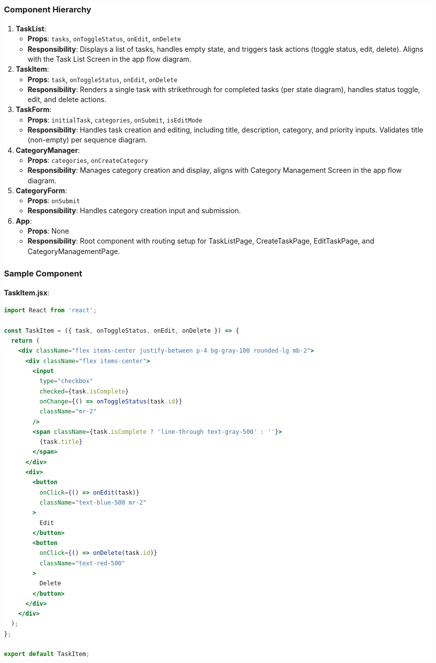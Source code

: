 ### Component Hierarchy
1. **TaskList**:
   - **Props**: `tasks`, `onToggleStatus`, `onEdit`, `onDelete`
   - **Responsibility**: Displays a list of tasks, handles empty state, and triggers task actions (toggle status, edit, delete). Aligns with the Task List Screen in the app flow diagram.
2. **TaskItem**:
   - **Props**: `task`, `onToggleStatus`, `onEdit`, `onDelete`
   - **Responsibility**: Renders a single task with strikethrough for completed tasks (per state diagram), handles status toggle, edit, and delete actions.
3. **TaskForm**:
   - **Props**: `initialTask`, `categories`, `onSubmit`, `isEditMode`
   - **Responsibility**: Handles task creation and editing, including title, description, category, and priority inputs. Validates title (non-empty) per sequence diagram.
4. **CategoryManager**:
   - **Props**: `categories`, `onCreateCategory`
   - **Responsibility**: Manages category creation and display, aligns with Category Management Screen in the app flow diagram.
5. **CategoryForm**:
   - **Props**: `onSubmit`
   - **Responsibility**: Handles category creation input and submission.
6. **App**:
   - **Props**: None
   - **Responsibility**: Root component with routing setup for TaskListPage, CreateTaskPage, EditTaskPage, and CategoryManagementPage.

### Sample Component
**TaskItem.jsx**:
```jsx
import React from 'react';

const TaskItem = ({ task, onToggleStatus, onEdit, onDelete }) => {
  return (
    <div className="flex items-center justify-between p-4 bg-gray-100 rounded-lg mb-2">
      <div className="flex items-center">
        <input
          type="checkbox"
          checked={task.isComplete}
          onChange={() => onToggleStatus(task.id)}
          className="mr-2"
        />
        <span className={task.isComplete ? 'line-through text-gray-500' : ''}>
          {task.title}
        </span>
      </div>
      <div>
        <button
          onClick={() => onEdit(task)}
          className="text-blue-500 mr-2"
        >
          Edit
        </button>
        <button
          onClick={() => onDelete(task.id)}
          className="text-red-500"
        >
          Delete
        </button>
      </div>
    </div>
  );
};

export default TaskItem;
```
